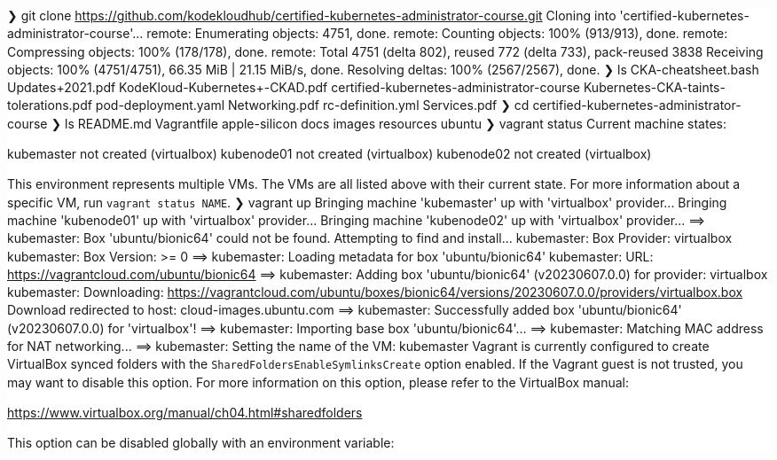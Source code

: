 ❯ git clone https://github.com/kodekloudhub/certified-kubernetes-administrator-course.git
Cloning into 'certified-kubernetes-administrator-course'...
remote: Enumerating objects: 4751, done.
remote: Counting objects: 100% (913/913), done.
remote: Compressing objects: 100% (178/178), done.
remote: Total 4751 (delta 802), reused 772 (delta 733), pack-reused 3838
Receiving objects: 100% (4751/4751), 66.35 MiB | 21.15 MiB/s, done.
Resolving deltas: 100% (2567/2567), done.
❯ ls
CKA-cheatsheet.bash                       Updates+2021.pdf
KodeKloud-Kubernetes+-CKAD.pdf            certified-kubernetes-administrator-course
Kubernetes-CKA-taints-tolerations.pdf     pod-deployment.yaml
Networking.pdf                            rc-definition.yml
Services.pdf
❯ cd certified-kubernetes-administrator-course
❯ ls
README.md     Vagrantfile   apple-silicon docs          images        resources     ubuntu
❯ vagrant status
Current machine states:

kubemaster                not created (virtualbox)
kubenode01                not created (virtualbox)
kubenode02                not created (virtualbox)

This environment represents multiple VMs. The VMs are all listed
above with their current state. For more information about a specific
VM, run `vagrant status NAME`.
❯ vagrant up
Bringing machine 'kubemaster' up with 'virtualbox' provider...
Bringing machine 'kubenode01' up with 'virtualbox' provider...
Bringing machine 'kubenode02' up with 'virtualbox' provider...
==> kubemaster: Box 'ubuntu/bionic64' could not be found. Attempting to find and install...
    kubemaster: Box Provider: virtualbox
    kubemaster: Box Version: >= 0
==> kubemaster: Loading metadata for box 'ubuntu/bionic64'
    kubemaster: URL: https://vagrantcloud.com/ubuntu/bionic64
==> kubemaster: Adding box 'ubuntu/bionic64' (v20230607.0.0) for provider: virtualbox
    kubemaster: Downloading: https://vagrantcloud.com/ubuntu/boxes/bionic64/versions/20230607.0.0/providers/virtualbox.box
Download redirected to host: cloud-images.ubuntu.com
==> kubemaster: Successfully added box 'ubuntu/bionic64' (v20230607.0.0) for 'virtualbox'!
==> kubemaster: Importing base box 'ubuntu/bionic64'...
==> kubemaster: Matching MAC address for NAT networking...
==> kubemaster: Setting the name of the VM: kubemaster
Vagrant is currently configured to create VirtualBox synced folders with
the `SharedFoldersEnableSymlinksCreate` option enabled. If the Vagrant
guest is not trusted, you may want to disable this option. For more
information on this option, please refer to the VirtualBox manual:

  https://www.virtualbox.org/manual/ch04.html#sharedfolders

This option can be disabled globally with an environment variable:
